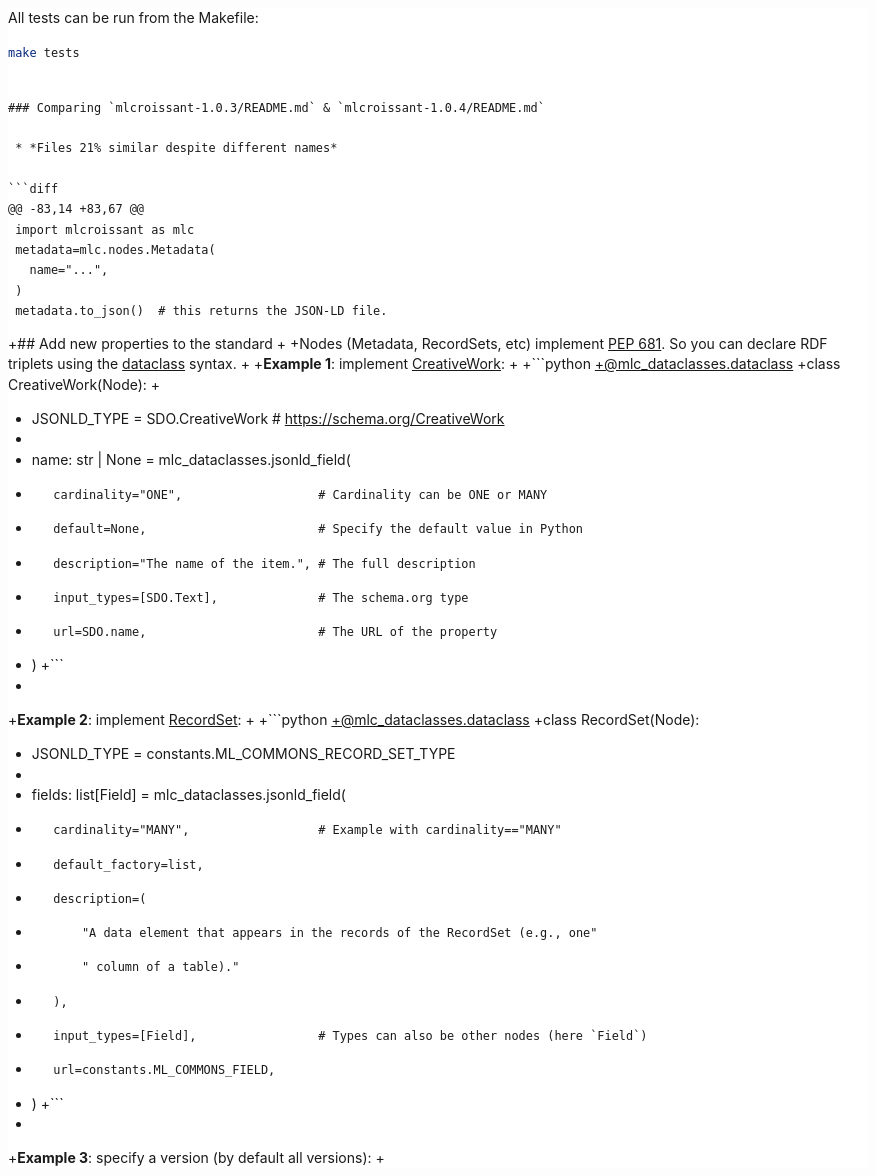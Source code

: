  All tests can be run from the Makefile:
 
 ```bash
 make tests
 ```
```

### Comparing `mlcroissant-1.0.3/README.md` & `mlcroissant-1.0.4/README.md`

 * *Files 21% similar despite different names*

```diff
@@ -83,14 +83,67 @@
 import mlcroissant as mlc
 metadata=mlc.nodes.Metadata(
   name="...",
 )
 metadata.to_json()  # this returns the JSON-LD file.
 ```
 
+## Add new properties to the standard
+
+Nodes (Metadata, RecordSets, etc) implement [PEP 681](https://peps.python.org/pep-0681/). So you can declare RDF triplets using the [dataclass](https://docs.python.org/3/library/dataclasses.html) syntax.
+
+**Example 1**: implement [CreativeWork](https://schema.org/CreativeWork):
+
+```python
+@mlc_dataclasses.dataclass
+class CreativeWork(Node):
+
+    JSONLD_TYPE = SDO.CreativeWork           # https://schema.org/CreativeWork
+
+    name: str | None = mlc_dataclasses.jsonld_field(
+        cardinality="ONE",                   # Cardinality can be ONE or MANY
+        default=None,                        # Specify the default value in Python
+        description="The name of the item.", # The full description
+        input_types=[SDO.Text],              # The schema.org type
+        url=SDO.name,                        # The URL of the property
+    )
+```
+
+**Example 2**: implement [RecordSet](https://mlcommons.github.io/croissant/docs/croissant-spec.html#recordset):
+
+```python
+@mlc_dataclasses.dataclass
+class RecordSet(Node):
+    JSONLD_TYPE = constants.ML_COMMONS_RECORD_SET_TYPE
+
+    fields: list[Field] = mlc_dataclasses.jsonld_field(
+        cardinality="MANY",                  # Example with cardinality=="MANY"
+        default_factory=list,
+        description=(
+            "A data element that appears in the records of the RecordSet (e.g., one"
+            " column of a table)."
+        ),
+        input_types=[Field],                 # Types can also be other nodes (here `Field`)
+        url=constants.ML_COMMONS_FIELD,
+    )
+```
+
+**Example 3**: specify a version (by default all versions):
+